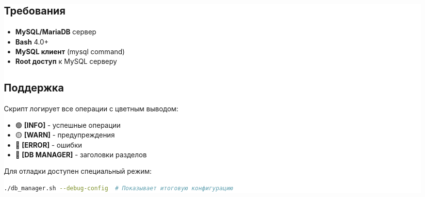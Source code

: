 ## Требования

- **MySQL/MariaDB** сервер
- **Bash** 4.0+
- **MySQL клиент** (mysql command)
- **Root доступ** к MySQL серверу

## Поддержка

Скрипт логирует все операции с цветным выводом:
- 🟢 **[INFO]** - успешные операции
- 🟡 **[WARN]** - предупреждения
- 🔴 **[ERROR]** - ошибки
- 🔵 **[DB MANAGER]** - заголовки разделов

Для отладки доступен специальный режим:
```bash
./db_manager.sh --debug-config  # Показывает итоговую конфигурацию
```

